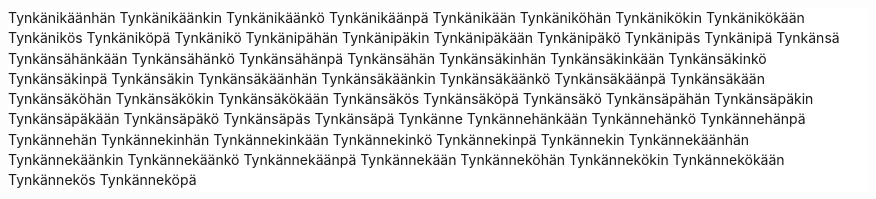 Tynkänikäänhän
Tynkänikäänkin
Tynkänikäänkö
Tynkänikäänpä
Tynkänikään
Tynkäniköhän
Tynkänikökin
Tynkänikökään
Tynkänikös
Tynkäniköpä
Tynkänikö
Tynkänipähän
Tynkänipäkin
Tynkänipäkään
Tynkänipäkö
Tynkänipäs
Tynkänipä
Tynkänsä
Tynkänsähänkään
Tynkänsähänkö
Tynkänsähänpä
Tynkänsähän
Tynkänsäkinhän
Tynkänsäkinkään
Tynkänsäkinkö
Tynkänsäkinpä
Tynkänsäkin
Tynkänsäkäänhän
Tynkänsäkäänkin
Tynkänsäkäänkö
Tynkänsäkäänpä
Tynkänsäkään
Tynkänsäköhän
Tynkänsäkökin
Tynkänsäkökään
Tynkänsäkös
Tynkänsäköpä
Tynkänsäkö
Tynkänsäpähän
Tynkänsäpäkin
Tynkänsäpäkään
Tynkänsäpäkö
Tynkänsäpäs
Tynkänsäpä
Tynkänne
Tynkännehänkään
Tynkännehänkö
Tynkännehänpä
Tynkännehän
Tynkännekinhän
Tynkännekinkään
Tynkännekinkö
Tynkännekinpä
Tynkännekin
Tynkännekäänhän
Tynkännekäänkin
Tynkännekäänkö
Tynkännekäänpä
Tynkännekään
Tynkänneköhän
Tynkännekökin
Tynkännekökään
Tynkännekös
Tynkänneköpä